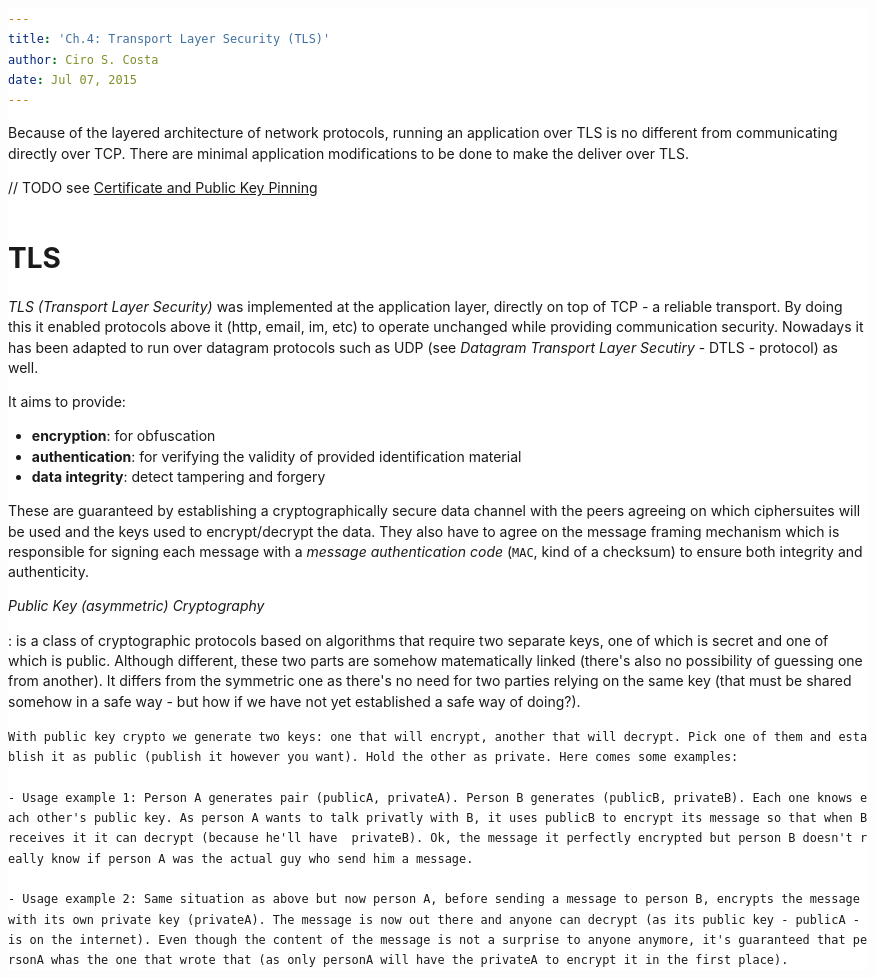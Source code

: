 ```yaml
---
title: 'Ch.4: Transport Layer Security (TLS)'
author: Ciro S. Costa
date: Jul 07, 2015
---
```


Because of the layered architecture of network protocols, running an application over TLS is no different from communicating directly over TCP. There are minimal application modifications to be done to make the deliver over TLS.

// TODO see [Certificate and Public Key Pinning](https://www.owasp.org/index.php/Certificate_and_Public_Key_Pinning)

# TLS

*TLS (Transport Layer Security)* was implemented at the application layer, directly on top of TCP - a reliable transport. By doing this it enabled protocols above it (http, email, im, etc) to operate unchanged while providing communication security.  Nowadays it has been adapted to run over datagram protocols such as UDP (see *Datagram Transport Layer Secutiry* - DTLS - protocol) as well.

It aims to provide:

- **encryption**: for obfuscation
- **authentication**: for verifying the validity of provided identification material
- **data integrity**: detect tampering and forgery

These are guaranteed by establishing a cryptographically secure data channel with the peers agreeing on which ciphersuites will be used and the keys used to encrypt/decrypt the data. They also have to agree on the message framing mechanism which is responsible for signing each message with a *message authentication code* (`MAC`, kind of a checksum) to ensure both integrity and authenticity.


*Public Key (asymmetric) Cryptography*

:   is a class of cryptographic protocols based on algorithms that require two separate keys, one of which is secret and one of which is public. Although different, these two parts are somehow matematically linked (there's also no possibility of guessing one from another). It differs from the symmetric one as there's no need for two parties relying on the same key (that must be shared somehow in a safe way - but how if we have not yet established a safe way of doing?).

    With public key crypto we generate two keys: one that will encrypt, another that will decrypt. Pick one of them and establish it as public (publish it however you want). Hold the other as private. Here comes some examples:

    - Usage example 1: Person A generates pair (publicA, privateA). Person B generates (publicB, privateB). Each one knows each other's public key. As person A wants to talk privatly with B, it uses publicB to encrypt its message so that when B receives it it can decrypt (because he'll have  privateB). Ok, the message it perfectly encrypted but person B doesn't really know if person A was the actual guy who send him a message.

    - Usage example 2: Same situation as above but now person A, before sending a message to person B, encrypts the message with its own private key (privateA). The message is now out there and anyone can decrypt (as its public key - publicA - is on the internet). Even though the content of the message is not a surprise to anyone anymore, it's guaranteed that personA whas the one that wrote that (as only personA will have the privateA to encrypt it in the first place).
